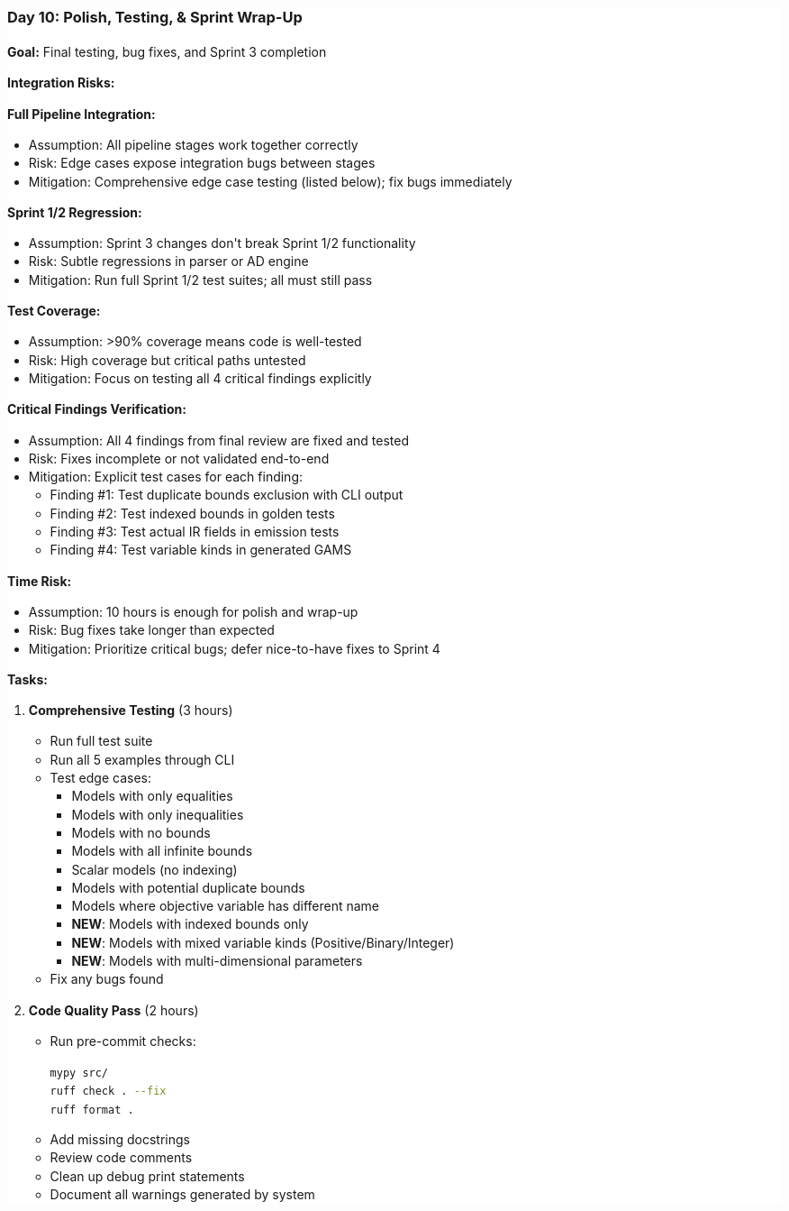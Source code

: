 ### Day 10: Polish, Testing, & Sprint Wrap-Up

**Goal:** Final testing, bug fixes, and Sprint 3 completion

**Integration Risks:**

**Full Pipeline Integration:**
- Assumption: All pipeline stages work together correctly
- Risk: Edge cases expose integration bugs between stages
- Mitigation: Comprehensive edge case testing (listed below); fix bugs immediately

**Sprint 1/2 Regression:**
- Assumption: Sprint 3 changes don't break Sprint 1/2 functionality
- Risk: Subtle regressions in parser or AD engine
- Mitigation: Run full Sprint 1/2 test suites; all must still pass

**Test Coverage:**
- Assumption: >90% coverage means code is well-tested
- Risk: High coverage but critical paths untested
- Mitigation: Focus on testing all 4 critical findings explicitly

**Critical Findings Verification:**
- Assumption: All 4 findings from final review are fixed and tested
- Risk: Fixes incomplete or not validated end-to-end
- Mitigation: Explicit test cases for each finding:
  - Finding #1: Test duplicate bounds exclusion with CLI output
  - Finding #2: Test indexed bounds in golden tests
  - Finding #3: Test actual IR fields in emission tests  
  - Finding #4: Test variable kinds in generated GAMS

**Time Risk:**
- Assumption: 10 hours is enough for polish and wrap-up
- Risk: Bug fixes take longer than expected
- Mitigation: Prioritize critical bugs; defer nice-to-have fixes to Sprint 4

**Tasks:**

1. **Comprehensive Testing** (3 hours)
   - Run full test suite
   - Run all 5 examples through CLI
   - Test edge cases:
     - Models with only equalities
     - Models with only inequalities
     - Models with no bounds
     - Models with all infinite bounds
     - Scalar models (no indexing)
     - Models with potential duplicate bounds
     - Models where objective variable has different name
     - **NEW**: Models with indexed bounds only
     - **NEW**: Models with mixed variable kinds (Positive/Binary/Integer)
     - **NEW**: Models with multi-dimensional parameters
   - Fix any bugs found

2. **Code Quality Pass** (2 hours)
   - Run pre-commit checks:
     ```bash
     mypy src/
     ruff check . --fix
     ruff format .
     ```
   - Add missing docstrings
   - Review code comments
   - Clean up debug print statements
   - Document all warnings generated by system
